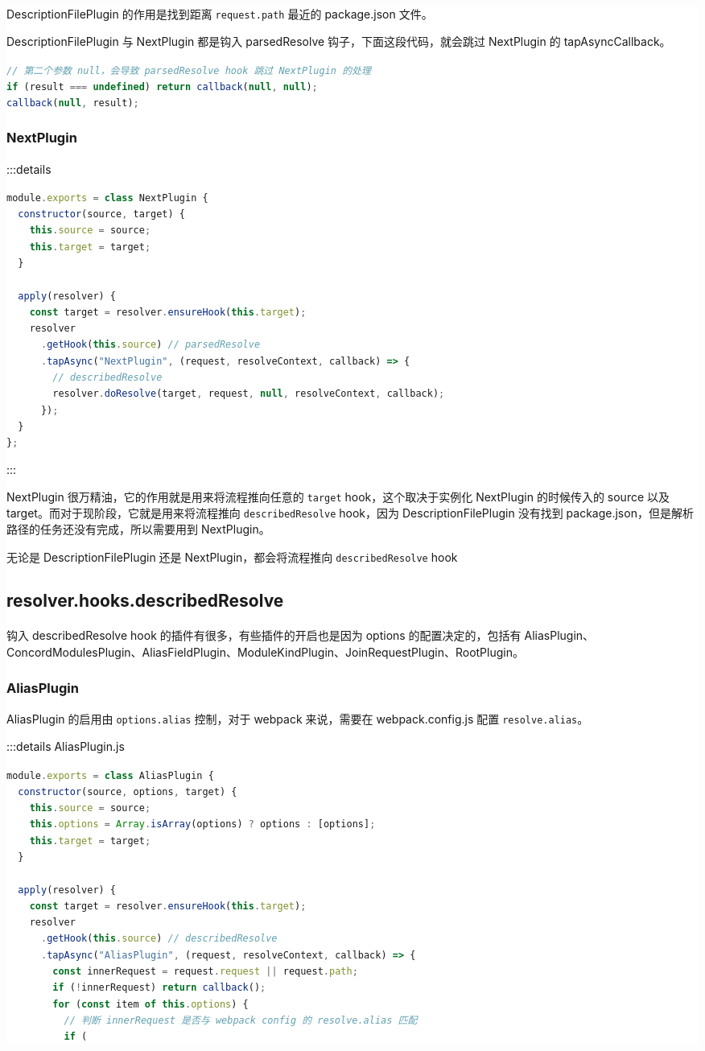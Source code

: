 DescriptionFilePlugin 的作用是找到距离 `request.path` 最近的 package.json 文件。

DescriptionFilePlugin 与 NextPlugin 都是钩入 parsedResolve 钩子，下面这段代码，就会跳过 NextPlugin 的 tapAsyncCallback。

```js
// 第二个参数 null，会导致 parsedResolve hook 跳过 NextPlugin 的处理
if (result === undefined) return callback(null, null);
callback(null, result);
```

### NextPlugin

:::details
```js
module.exports = class NextPlugin {
  constructor(source, target) {
    this.source = source;
    this.target = target;
  }

  apply(resolver) {
    const target = resolver.ensureHook(this.target);
    resolver
      .getHook(this.source) // parsedResolve
      .tapAsync("NextPlugin", (request, resolveContext, callback) => {
        // describedResolve
        resolver.doResolve(target, request, null, resolveContext, callback);
      });
  }
};
```
:::

NextPlugin 很万精油，它的作用就是用来将流程推向任意的 `target` hook，这个取决于实例化 NextPlugin 的时候传入的 source 以及 target。而对于现阶段，它就是用来将流程推向 `describedResolve` hook，因为 DescriptionFilePlugin 没有找到 package.json，但是解析路径的任务还没有完成，所以需要用到 NextPlugin。

无论是 DescriptionFilePlugin 还是 NextPlugin，都会将流程推向 `describedResolve` hook

## resolver.hooks.describedResolve

钩入 describedResolve hook 的插件有很多，有些插件的开启也是因为 options 的配置决定的，包括有 AliasPlugin、ConcordModulesPlugin、AliasFieldPlugin、ModuleKindPlugin、JoinRequestPlugin、RootPlugin。

### AliasPlugin

AliasPlugin 的启用由 `options.alias` 控制，对于 webpack 来说，需要在 webpack.config.js 配置 `resolve.alias`。

:::details AliasPlugin.js
```js
module.exports = class AliasPlugin {
  constructor(source, options, target) {
    this.source = source;
    this.options = Array.isArray(options) ? options : [options];
    this.target = target;
  }

  apply(resolver) {
    const target = resolver.ensureHook(this.target);
    resolver
      .getHook(this.source) // describedResolve
      .tapAsync("AliasPlugin", (request, resolveContext, callback) => {
        const innerRequest = request.request || request.path;
        if (!innerRequest) return callback();
        for (const item of this.options) {
          // 判断 innerRequest 是否与 webpack config 的 resolve.alias 匹配
          if (
```